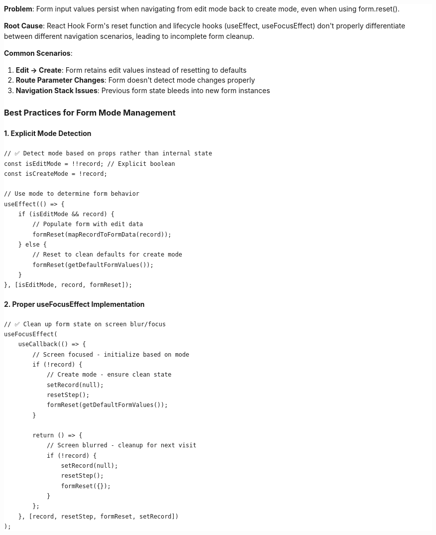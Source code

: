 **Problem**: Form input values persist when navigating from edit mode back to create mode, even when using form.reset().

**Root Cause**: React Hook Form's reset function and lifecycle hooks (useEffect, useFocusEffect) don't properly differentiate between different navigation scenarios, leading to incomplete form cleanup.

**Common Scenarios**:
1. **Edit → Create**: Form retains edit values instead of resetting to defaults
2. **Route Parameter Changes**: Form doesn't detect mode changes properly
3. **Navigation Stack Issues**: Previous form state bleeds into new form instances

### Best Practices for Form Mode Management

#### 1. **Explicit Mode Detection**
```tsx
// ✅ Detect mode based on props rather than internal state
const isEditMode = !!record; // Explicit boolean
const isCreateMode = !record;

// Use mode to determine form behavior
useEffect(() => {
    if (isEditMode && record) {
        // Populate form with edit data
        formReset(mapRecordToFormData(record));
    } else {
        // Reset to clean defaults for create mode
        formReset(getDefaultFormValues());
    }
}, [isEditMode, record, formReset]);
```

#### 2. **Proper useFocusEffect Implementation**
```tsx
// ✅ Clean up form state on screen blur/focus
useFocusEffect(
    useCallback(() => {
        // Screen focused - initialize based on mode
        if (!record) {
            // Create mode - ensure clean state
            setRecord(null);
            resetStep();
            formReset(getDefaultFormValues());
        }
        
        return () => {
            // Screen blurred - cleanup for next visit
            if (!record) {
                setRecord(null);
                resetStep();
                formReset({});
            }
        };
    }, [record, resetStep, formReset, setRecord])
);
```
